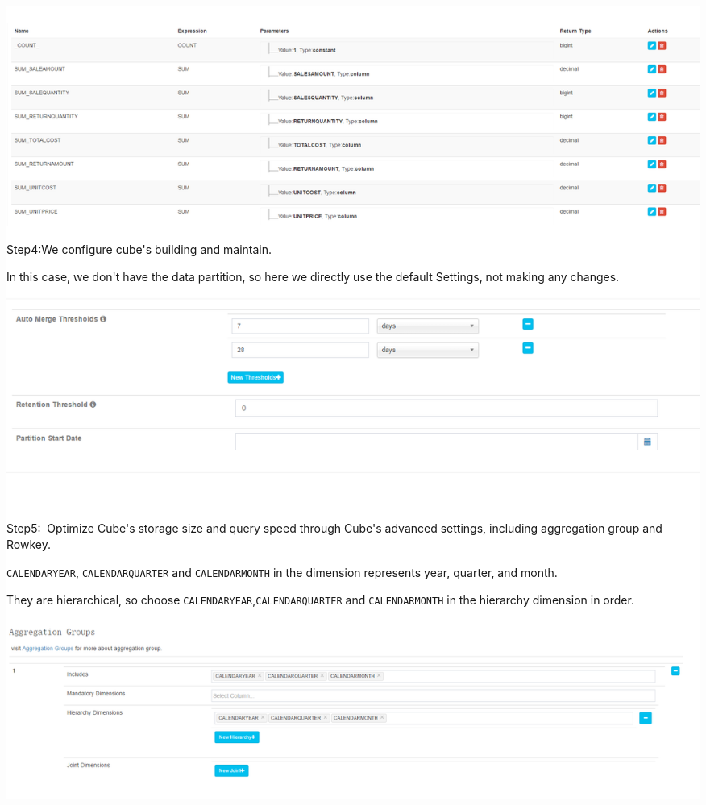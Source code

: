  ![65](picture/65.png)

Step4:We configure cube's building and maintain. 

In this case, we don't have the data partition, so here we directly use the default Settings, not making any changes.



![66](picture/66.png)

Step5:  Optimize Cube's storage size and query speed through Cube's advanced settings, including aggregation group and Rowkey. 

`CALENDARYEAR`, `CALENDARQUARTER`  and  `CALENDARMONTH`  in the dimension represents year, quarter, and month.

They are hierarchical, so choose `CALENDARYEAR`,`CALENDARQUARTER`  and `CALENDARMONTH`  in the hierarchy dimension in order.



![67](picture/67.png)
